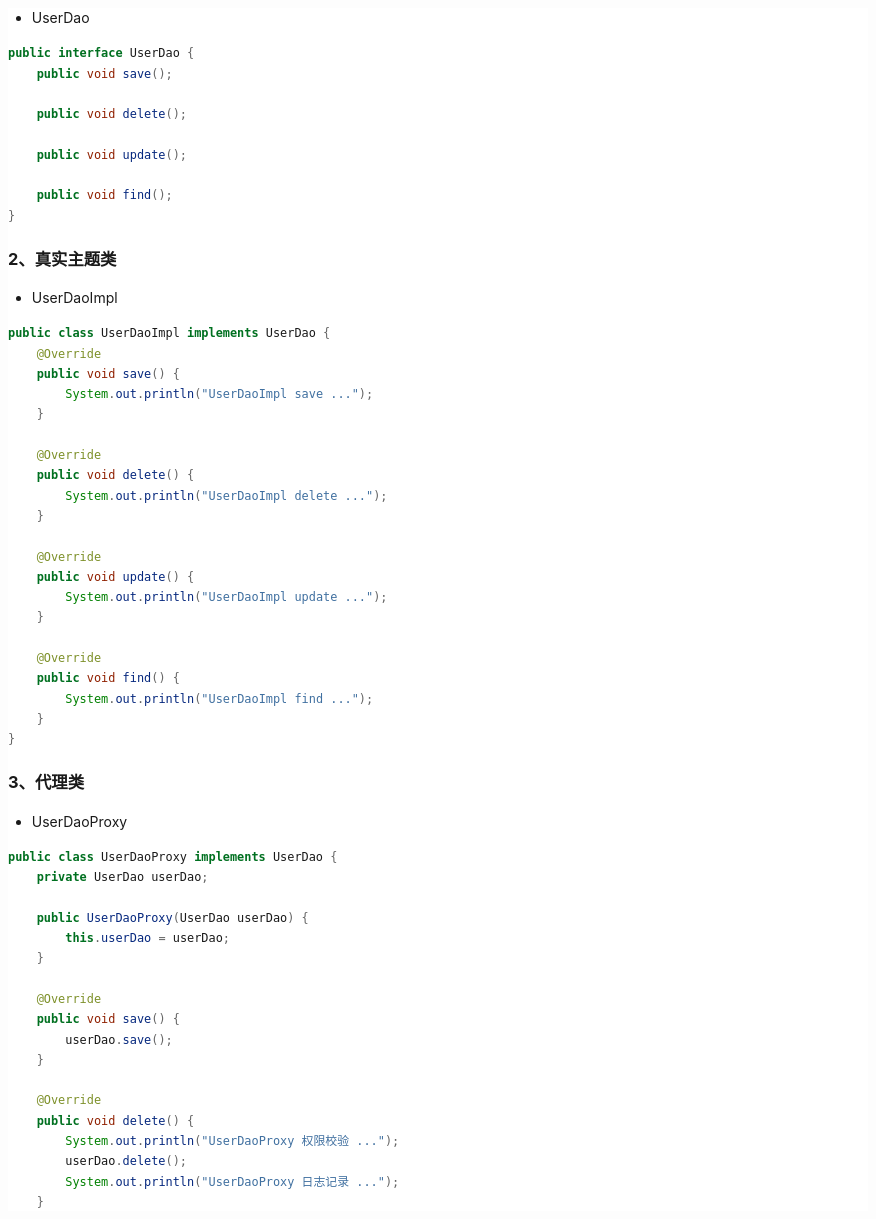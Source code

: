 - UserDao

```java
public interface UserDao {
    public void save();

    public void delete();

    public void update();

    public void find();
}
```

### 2、真实主题类

- UserDaoImpl

```java
public class UserDaoImpl implements UserDao {
    @Override
    public void save() {
        System.out.println("UserDaoImpl save ...");
    }

    @Override
    public void delete() {
        System.out.println("UserDaoImpl delete ...");
    }

    @Override
    public void update() {
        System.out.println("UserDaoImpl update ...");
    }

    @Override
    public void find() {
        System.out.println("UserDaoImpl find ...");
    }
}
```

### 3、代理类

- UserDaoProxy

```java
public class UserDaoProxy implements UserDao {
    private UserDao userDao;

    public UserDaoProxy(UserDao userDao) {
        this.userDao = userDao;
    }

    @Override
    public void save() {
        userDao.save();
    }

    @Override
    public void delete() {
        System.out.println("UserDaoProxy 权限校验 ...");
        userDao.delete();
        System.out.println("UserDaoProxy 日志记录 ...");
    }

```
